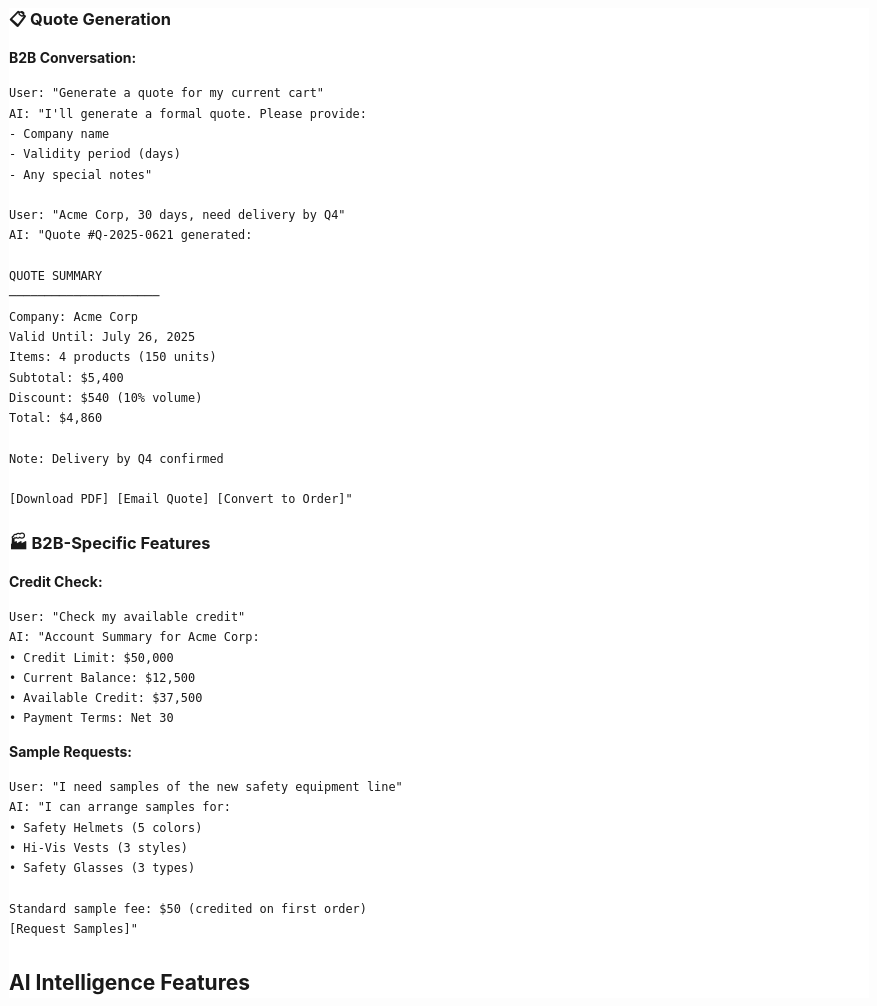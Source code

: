 ### 📋 Quote Generation

**B2B Conversation:**
```
User: "Generate a quote for my current cart"
AI: "I'll generate a formal quote. Please provide:
- Company name
- Validity period (days)
- Any special notes"

User: "Acme Corp, 30 days, need delivery by Q4"
AI: "Quote #Q-2025-0621 generated:

QUOTE SUMMARY
─────────────────────
Company: Acme Corp
Valid Until: July 26, 2025
Items: 4 products (150 units)
Subtotal: $5,400
Discount: $540 (10% volume)
Total: $4,860

Note: Delivery by Q4 confirmed

[Download PDF] [Email Quote] [Convert to Order]"
```

### 🏭 B2B-Specific Features

**Credit Check:**
```
User: "Check my available credit"
AI: "Account Summary for Acme Corp:
• Credit Limit: $50,000
• Current Balance: $12,500
• Available Credit: $37,500
• Payment Terms: Net 30
```

**Sample Requests:**
```
User: "I need samples of the new safety equipment line"
AI: "I can arrange samples for:
• Safety Helmets (5 colors)
• Hi-Vis Vests (3 styles)
• Safety Glasses (3 types)

Standard sample fee: $50 (credited on first order)
[Request Samples]"
```

## AI Intelligence Features
